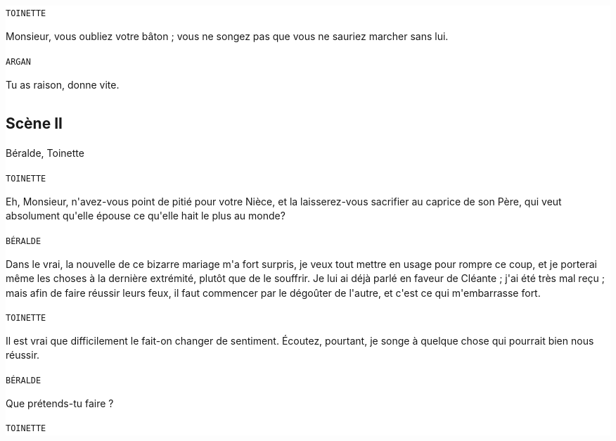     TOINETTE
Monsieur, vous oubliez votre bâton ; vous ne songez pas que vous ne sauriez marcher sans lui.

    ARGAN
Tu as raison, donne vite.


## Scène II
Béralde, Toinette


    TOINETTE
Eh, Monsieur, n'avez-vous point de pitié pour votre Nièce, et la laisserez-vous sacrifier au caprice de son Père, qui veut absolument qu'elle épouse ce qu'elle hait le plus au monde?

    BÉRALDE
Dans le vrai, la nouvelle de ce bizarre mariage m'a fort surpris, je veux tout mettre en usage pour rompre ce coup, et je porterai même les choses à la dernière extrémité, plutôt que de le souffrir. Je lui ai déjà parlé en faveur de Cléante ; j'ai été très mal reçu ; mais afin de faire réussir leurs feux, il faut commencer par le dégoûter de l'autre, et c'est ce qui m'embarrasse fort.

    TOINETTE
Il est vrai que difficilement le fait-on changer de sentiment. Écoutez, pourtant, je songe à quelque chose qui pourrait bien nous réussir.

    BÉRALDE
Que prétends-tu faire ?

    TOINETTE

